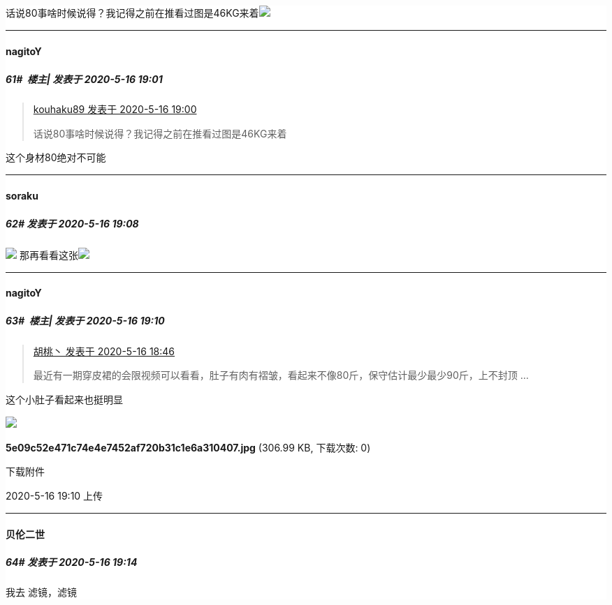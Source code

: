 
话说80事啥时候说得？我记得之前在推看过图是46KG来着<img src="https://static.saraba1st.com/image/smiley/face2017/067.png" referrerpolicy="no-referrer">


-----

####  nagitoY  
##### 61#         楼主| 发表于 2020-5-16 19:01


<blockquote><a href="httphttps://bbs.saraba1st.com/2b/forum.php?mod=redirect&amp;goto=findpost&amp;pid=47442412&amp;ptid=1935298" target="_blank">kouhaku89 发表于 2020-5-16 19:00</a>

话说80事啥时候说得？我记得之前在推看过图是46KG来着</blockquote>
这个身材80绝对不可能


-----

####  soraku  
##### 62#       发表于 2020-5-16 19:08


<img src="https://p.sda1.dev/0/7034ab128460144a16650bd731d0d3ab/IMG_EC9C556F7CA3D645828248BB9DAB957A.png" referrerpolicy="no-referrer">
那再看看这张<img src="https://static.saraba1st.com/image/smiley/face2017/067.png" referrerpolicy="no-referrer">


-----

####  nagitoY  
##### 63#         楼主| 发表于 2020-5-16 19:10


<blockquote><a href="httphttps://bbs.saraba1st.com/2b/forum.php?mod=redirect&amp;goto=findpost&amp;pid=47442276&amp;ptid=1935298" target="_blank">胡桃丶 发表于 2020-5-16 18:46</a>

最近有一期穿皮裙的会限视频可以看看，肚子有肉有褶皱，看起来不像80斤，保守估计最少最少90斤，上不封顶 ...</blockquote>
这个小肚子看起来也挺明显


<img src="https://img.saraba1st.com/forum/202005/16/191045lsqs7q55551k4qs4.jpg" referrerpolicy="no-referrer">


<strong>5e09c52e471c74e4e7452af720b31c1e6a310407.jpg</strong> (306.99 KB, 下载次数: 0)

下载附件

2020-5-16 19:10 上传


-----

####  贝伦二世  
##### 64#       发表于 2020-5-16 19:14


我去
滤镜，滤镜
